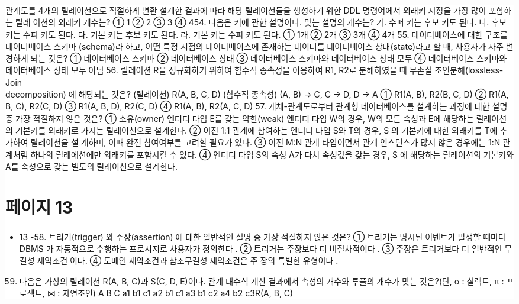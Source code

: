 관계도를 4개의 릴레이션으로 적절하게 변환 설계한 
결과에 따라 해당 릴레이션들을 생성하기 위한 DDL 
명령어에서 외래키 지정을 가장 많이 포함하는 릴레
이션의 외래키 개수는? 
  ① 1           ② 2            ③ 3            ④ 454. 다음은 키에 관한 설명이다. 맞는 설명의 개수는?
가. 수퍼 키는 후보 키도 된다.
나. 후보 키는 수퍼 키도 된다.
다. 기본 키는 후보 키도 된다.
라. 기본 키는 수퍼 키도 된다.
  ① 1개       ② 2개       ③ 3개       ④ 4개
55. 데이터베이스에 대한 구조를 데이터베이스 스키마
(schema)라 하고, 어떤 특정 시점의 데이터베이스에 
존재하는 데이터를 데이터베이스 상태(state)라고 할 
때, 사용자가 자주 변경하게 되는 것은?
  ① 데이터베이스 스키마
  ② 데이터베이스 상태
  ③ 데이터베이스 스키마와 데이터베이스 상태 모두
  ④ 데이터베이스 스키마와 데이터베이스 상태 모두 아님
56. 릴레이션 R을 정규화하기 위하여 함수적 종속성을 이용하여 
R1, R2로 분해하였을 때 무손실 조인분해(lossless-Join  
decomposition) 에 해당되는 것은?
(릴레이션) R(A, B, C, D)
(함수적 종속성) (A, B) -> C, C -> D, D -> A
  ① R1(A, B), R2(B, C, D)     ② R1(A, B, C), R2(C, D)
  ③ R1(A, B, D), R2(C, D)     ④ R1(A, B), R2(A, C, D)
57. 개체-관계도로부터 관계형 데이터베이스를 설계하는 
과정에 대한 설명 중 가장 적절하지 않은 것은?
  ① 소유(owner) 엔터티 타입 E를 갖는 약한(weak) 엔터티 
타입 W의 경우, W의 모든 속성과 E에 해당하는 릴레이션
의 기본키를 외래키로 가지는 릴레이션으로 설계한다.
  ② 이진 1:1 관계에 참여하는 엔터티 타입 S와 T의 경우, S
의 기본키에 대한 외래키를 T에 추가하여 릴레이션을 설
계하며, 이때 완전 참여여부를 고려할 필요가 있다. 
  ③ 이진 M:N 관계 타입이면서 관계 인스턴스가 많지 않은 
경우에는 1:N 관계처럼 하나의 릴레에션에만 외래키를 
포함시킬 수 있다.
  ④ 엔터티 타입 S의 속성 A가 다치 속성값을 갖는 경우, S
에 해당하는 릴레이션의 기본키와 A를 속성으로 갖는 
별도의 릴레이션으로 설계한다. 

# 페이지 13

- 13 -58. 트리거(trigger) 와 주장(assertion) 에 대한 일반적인 설명 
중 가장 적절하지 않은 것은?
  ① 트리거는 명시된 이벤트가 발생할 때마다 DBMS
가 자동적으로 수행하는 프로시저로 사용자가 
정의한다 .
  ② 트리거는 주장보다 더 비절차적이다 . 
  ③ 주장은 트리거보다 더 일반적인 무결성 제약조건
이다.
  ④ 도메인 제약조건과 참조무결성 제약조건은 주
장의 특별한 유형이다 .
59. 다음은 가상의 릴레이션 R(A, B, C)과 S(C, D, E)이다. 
관계 대수식 계산 결과에서 속성의 개수와 투플의 개수가 
맞는 것은?(단, σ : 실렉트, π : 프로젝트, ⋈  : 자연조인)
    A B C
a1 b1 c1
a2 b1 c1
a3 b1 c2
a4 b2 c3R(A, B, C)
   